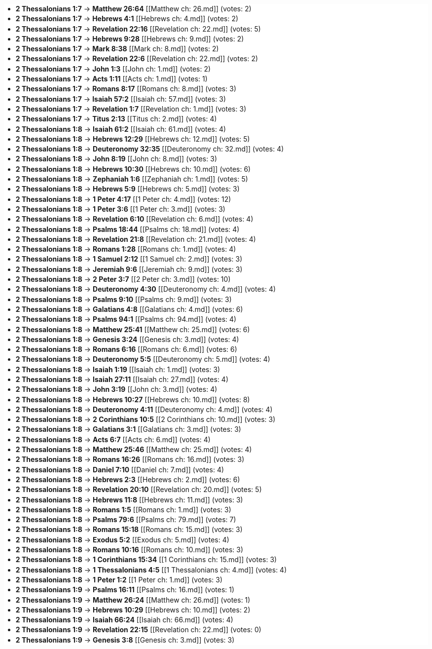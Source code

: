 - **2 Thessalonians 1:7** → **Matthew 26:64** [[Matthew ch: 26.md]] (votes: 2)
- **2 Thessalonians 1:7** → **Hebrews 4:1** [[Hebrews ch: 4.md]] (votes: 2)
- **2 Thessalonians 1:7** → **Revelation 22:16** [[Revelation ch: 22.md]] (votes: 5)
- **2 Thessalonians 1:7** → **Hebrews 9:28** [[Hebrews ch: 9.md]] (votes: 2)
- **2 Thessalonians 1:7** → **Mark 8:38** [[Mark ch: 8.md]] (votes: 2)
- **2 Thessalonians 1:7** → **Revelation 22:6** [[Revelation ch: 22.md]] (votes: 2)
- **2 Thessalonians 1:7** → **John 1:3** [[John ch: 1.md]] (votes: 2)
- **2 Thessalonians 1:7** → **Acts 1:11** [[Acts ch: 1.md]] (votes: 1)
- **2 Thessalonians 1:7** → **Romans 8:17** [[Romans ch: 8.md]] (votes: 3)
- **2 Thessalonians 1:7** → **Isaiah 57:2** [[Isaiah ch: 57.md]] (votes: 3)
- **2 Thessalonians 1:7** → **Revelation 1:7** [[Revelation ch: 1.md]] (votes: 3)
- **2 Thessalonians 1:7** → **Titus 2:13** [[Titus ch: 2.md]] (votes: 4)
- **2 Thessalonians 1:8** → **Isaiah 61:2** [[Isaiah ch: 61.md]] (votes: 4)
- **2 Thessalonians 1:8** → **Hebrews 12:29** [[Hebrews ch: 12.md]] (votes: 5)
- **2 Thessalonians 1:8** → **Deuteronomy 32:35** [[Deuteronomy ch: 32.md]] (votes: 4)
- **2 Thessalonians 1:8** → **John 8:19** [[John ch: 8.md]] (votes: 3)
- **2 Thessalonians 1:8** → **Hebrews 10:30** [[Hebrews ch: 10.md]] (votes: 6)
- **2 Thessalonians 1:8** → **Zephaniah 1:6** [[Zephaniah ch: 1.md]] (votes: 5)
- **2 Thessalonians 1:8** → **Hebrews 5:9** [[Hebrews ch: 5.md]] (votes: 3)
- **2 Thessalonians 1:8** → **1 Peter 4:17** [[1 Peter ch: 4.md]] (votes: 12)
- **2 Thessalonians 1:8** → **1 Peter 3:6** [[1 Peter ch: 3.md]] (votes: 3)
- **2 Thessalonians 1:8** → **Revelation 6:10** [[Revelation ch: 6.md]] (votes: 4)
- **2 Thessalonians 1:8** → **Psalms 18:44** [[Psalms ch: 18.md]] (votes: 4)
- **2 Thessalonians 1:8** → **Revelation 21:8** [[Revelation ch: 21.md]] (votes: 4)
- **2 Thessalonians 1:8** → **Romans 1:28** [[Romans ch: 1.md]] (votes: 4)
- **2 Thessalonians 1:8** → **1 Samuel 2:12** [[1 Samuel ch: 2.md]] (votes: 3)
- **2 Thessalonians 1:8** → **Jeremiah 9:6** [[Jeremiah ch: 9.md]] (votes: 3)
- **2 Thessalonians 1:8** → **2 Peter 3:7** [[2 Peter ch: 3.md]] (votes: 10)
- **2 Thessalonians 1:8** → **Deuteronomy 4:30** [[Deuteronomy ch: 4.md]] (votes: 4)
- **2 Thessalonians 1:8** → **Psalms 9:10** [[Psalms ch: 9.md]] (votes: 3)
- **2 Thessalonians 1:8** → **Galatians 4:8** [[Galatians ch: 4.md]] (votes: 6)
- **2 Thessalonians 1:8** → **Psalms 94:1** [[Psalms ch: 94.md]] (votes: 4)
- **2 Thessalonians 1:8** → **Matthew 25:41** [[Matthew ch: 25.md]] (votes: 6)
- **2 Thessalonians 1:8** → **Genesis 3:24** [[Genesis ch: 3.md]] (votes: 4)
- **2 Thessalonians 1:8** → **Romans 6:16** [[Romans ch: 6.md]] (votes: 6)
- **2 Thessalonians 1:8** → **Deuteronomy 5:5** [[Deuteronomy ch: 5.md]] (votes: 4)
- **2 Thessalonians 1:8** → **Isaiah 1:19** [[Isaiah ch: 1.md]] (votes: 3)
- **2 Thessalonians 1:8** → **Isaiah 27:11** [[Isaiah ch: 27.md]] (votes: 4)
- **2 Thessalonians 1:8** → **John 3:19** [[John ch: 3.md]] (votes: 4)
- **2 Thessalonians 1:8** → **Hebrews 10:27** [[Hebrews ch: 10.md]] (votes: 8)
- **2 Thessalonians 1:8** → **Deuteronomy 4:11** [[Deuteronomy ch: 4.md]] (votes: 4)
- **2 Thessalonians 1:8** → **2 Corinthians 10:5** [[2 Corinthians ch: 10.md]] (votes: 3)
- **2 Thessalonians 1:8** → **Galatians 3:1** [[Galatians ch: 3.md]] (votes: 3)
- **2 Thessalonians 1:8** → **Acts 6:7** [[Acts ch: 6.md]] (votes: 4)
- **2 Thessalonians 1:8** → **Matthew 25:46** [[Matthew ch: 25.md]] (votes: 4)
- **2 Thessalonians 1:8** → **Romans 16:26** [[Romans ch: 16.md]] (votes: 3)
- **2 Thessalonians 1:8** → **Daniel 7:10** [[Daniel ch: 7.md]] (votes: 4)
- **2 Thessalonians 1:8** → **Hebrews 2:3** [[Hebrews ch: 2.md]] (votes: 6)
- **2 Thessalonians 1:8** → **Revelation 20:10** [[Revelation ch: 20.md]] (votes: 5)
- **2 Thessalonians 1:8** → **Hebrews 11:8** [[Hebrews ch: 11.md]] (votes: 3)
- **2 Thessalonians 1:8** → **Romans 1:5** [[Romans ch: 1.md]] (votes: 3)
- **2 Thessalonians 1:8** → **Psalms 79:6** [[Psalms ch: 79.md]] (votes: 7)
- **2 Thessalonians 1:8** → **Romans 15:18** [[Romans ch: 15.md]] (votes: 3)
- **2 Thessalonians 1:8** → **Exodus 5:2** [[Exodus ch: 5.md]] (votes: 4)
- **2 Thessalonians 1:8** → **Romans 10:16** [[Romans ch: 10.md]] (votes: 3)
- **2 Thessalonians 1:8** → **1 Corinthians 15:34** [[1 Corinthians ch: 15.md]] (votes: 3)
- **2 Thessalonians 1:8** → **1 Thessalonians 4:5** [[1 Thessalonians ch: 4.md]] (votes: 4)
- **2 Thessalonians 1:8** → **1 Peter 1:2** [[1 Peter ch: 1.md]] (votes: 3)
- **2 Thessalonians 1:9** → **Psalms 16:11** [[Psalms ch: 16.md]] (votes: 1)
- **2 Thessalonians 1:9** → **Matthew 26:24** [[Matthew ch: 26.md]] (votes: 1)
- **2 Thessalonians 1:9** → **Hebrews 10:29** [[Hebrews ch: 10.md]] (votes: 2)
- **2 Thessalonians 1:9** → **Isaiah 66:24** [[Isaiah ch: 66.md]] (votes: 4)
- **2 Thessalonians 1:9** → **Revelation 22:15** [[Revelation ch: 22.md]] (votes: 0)
- **2 Thessalonians 1:9** → **Genesis 3:8** [[Genesis ch: 3.md]] (votes: 3)